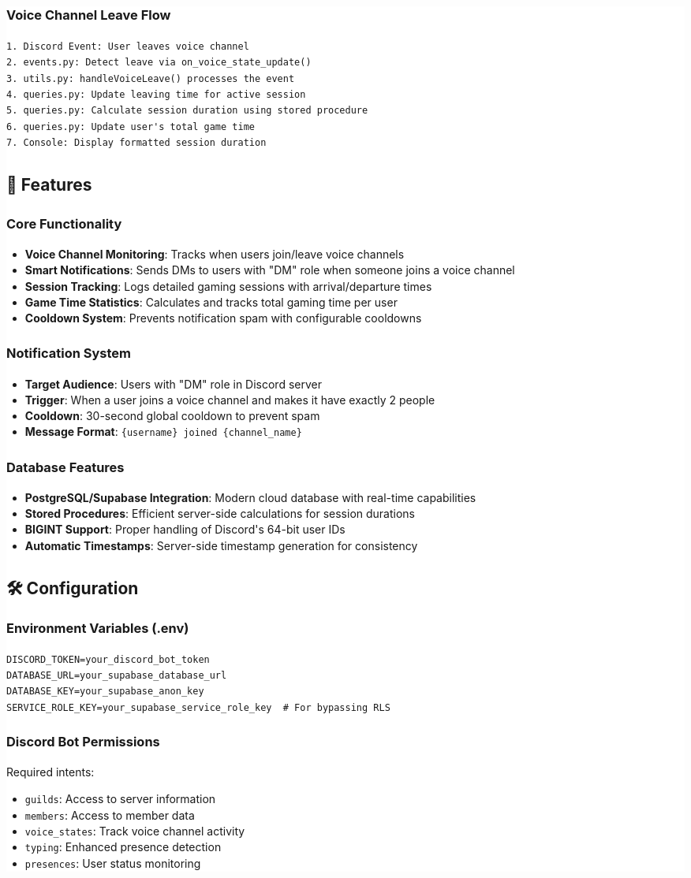 ### Voice Channel Leave Flow
```
1. Discord Event: User leaves voice channel
2. events.py: Detect leave via on_voice_state_update()
3. utils.py: handleVoiceLeave() processes the event
4. queries.py: Update leaving time for active session
5. queries.py: Calculate session duration using stored procedure
6. queries.py: Update user's total game time
7. Console: Display formatted session duration
```

## 🚀 Features

### Core Functionality
- **Voice Channel Monitoring**: Tracks when users join/leave voice channels
- **Smart Notifications**: Sends DMs to users with "DM" role when someone joins a voice channel
- **Session Tracking**: Logs detailed gaming sessions with arrival/departure times
- **Game Time Statistics**: Calculates and tracks total gaming time per user
- **Cooldown System**: Prevents notification spam with configurable cooldowns

### Notification System
- **Target Audience**: Users with "DM" role in Discord server
- **Trigger**: When a user joins a voice channel and makes it have exactly 2 people
- **Cooldown**: 30-second global cooldown to prevent spam
- **Message Format**: `{username} joined {channel_name}`

### Database Features
- **PostgreSQL/Supabase Integration**: Modern cloud database with real-time capabilities
- **Stored Procedures**: Efficient server-side calculations for session durations
- **BIGINT Support**: Proper handling of Discord's 64-bit user IDs
- **Automatic Timestamps**: Server-side timestamp generation for consistency

## 🛠️ Configuration

### Environment Variables (.env)
```env
DISCORD_TOKEN=your_discord_bot_token
DATABASE_URL=your_supabase_database_url
DATABASE_KEY=your_supabase_anon_key
SERVICE_ROLE_KEY=your_supabase_service_role_key  # For bypassing RLS
```

### Discord Bot Permissions
Required intents:
- `guilds`: Access to server information
- `members`: Access to member data
- `voice_states`: Track voice channel activity
- `typing`: Enhanced presence detection
- `presences`: User status monitoring
